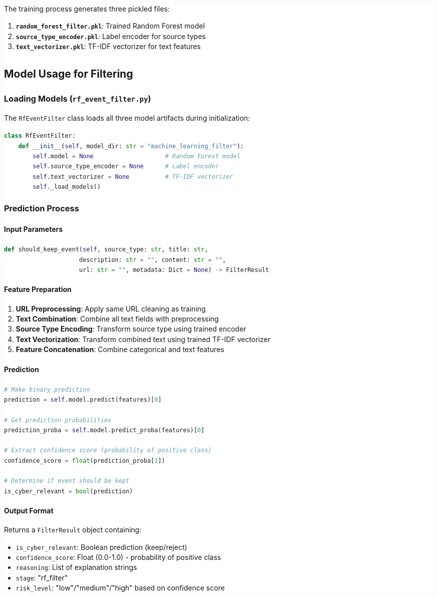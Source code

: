 The training process generates three pickled files:

1. **`random_forest_filter.pkl`**: Trained Random Forest model
2. **`source_type_encoder.pkl`**: Label encoder for source types
3. **`text_vectorizer.pkl`**: TF-IDF vectorizer for text features

## Model Usage for Filtering

### Loading Models (`rf_event_filter.py`)

The `RfEventFilter` class loads all three model artifacts during initialization:

```python
class RfEventFilter:
    def __init__(self, model_dir: str = "machine_learning_filter"):
        self.model = None                    # Random Forest model
        self.source_type_encoder = None      # Label encoder
        self.text_vectorizer = None          # TF-IDF vectorizer
        self._load_models()
```

### Prediction Process

#### Input Parameters
```python
def should_keep_event(self, source_type: str, title: str,
                     description: str = "", content: str = "",
                     url: str = "", metadata: Dict = None) -> FilterResult
```

#### Feature Preparation
1. **URL Preprocessing**: Apply same URL cleaning as training
2. **Text Combination**: Combine all text fields with preprocessing
3. **Source Type Encoding**: Transform source type using trained encoder
4. **Text Vectorization**: Transform combined text using trained TF-IDF vectorizer
5. **Feature Concatenation**: Combine categorical and text features

#### Prediction
```python
# Make binary prediction
prediction = self.model.predict(features)[0]

# Get prediction probabilities
prediction_proba = self.model.predict_proba(features)[0]

# Extract confidence score (probability of positive class)
confidence_score = float(prediction_proba[1])

# Determine if event should be kept
is_cyber_relevant = bool(prediction)
```

#### Output Format
Returns a `FilterResult` object containing:
- `is_cyber_relevant`: Boolean prediction (keep/reject)
- `confidence_score`: Float (0.0-1.0) - probability of positive class
- `reasoning`: List of explanation strings
- `stage`: "rf_filter"
- `risk_level`: "low"/"medium"/"high" based on confidence score
